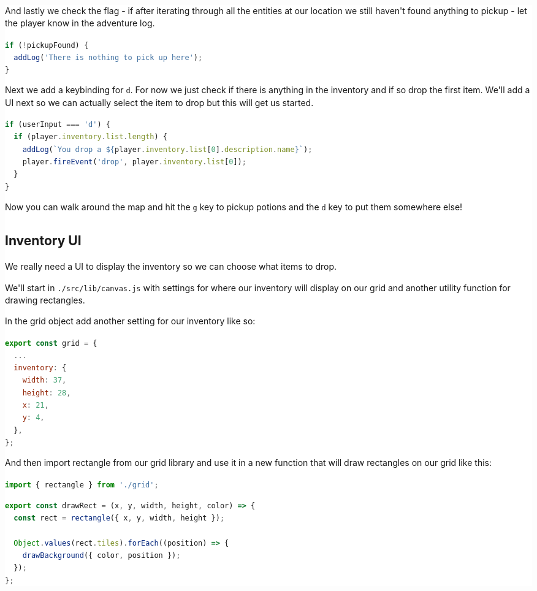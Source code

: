 And lastly we check the flag - if after iterating through all the entities at our location we still haven't found anything to pickup - let the player know in the adventure log.

```javascript
if (!pickupFound) {
  addLog('There is nothing to pick up here');
}
```

Next we add a keybinding for `d`. For now we just check if there is anything in the inventory and if so drop the first item. We'll add a UI next so we can actually select the item to drop but this will get us started.

```javascript
if (userInput === 'd') {
  if (player.inventory.list.length) {
    addLog(`You drop a ${player.inventory.list[0].description.name}`);
    player.fireEvent('drop', player.inventory.list[0]);
  }
}
```

Now you can walk around the map and hit the `g` key to pickup potions and the `d` key to put them somewhere else!

## Inventory UI

We really need a UI to display the inventory so we can choose what items to drop.

We'll start in `./src/lib/canvas.js` with settings for where our inventory will display on our grid and another utility function for drawing rectangles.

In the grid object add another setting for our inventory like so:

```javascript
export const grid = {
  ...
  inventory: {
    width: 37,
    height: 28,
    x: 21,
    y: 4,
  },
};
```

And then import rectangle from our grid library and use it in a new function that will draw rectangles on our grid like this:

```javascript
import { rectangle } from './grid';
```

```javascript
export const drawRect = (x, y, width, height, color) => {
  const rect = rectangle({ x, y, width, height });

  Object.values(rect.tiles).forEach((position) => {
    drawBackground({ color, position });
  });
};
```
